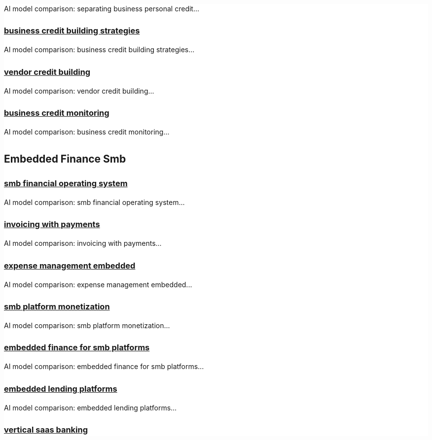 AI model comparison: separating business personal credit...

### [business credit building strategies](business-credit-building/deepseek-vs-gemini-vs-mistral-business-credit-building-4620.md)

AI model comparison: business credit building strategies...

### [vendor credit building](business-credit-building/deepseek-vs-gemini-vs-mistral-business-credit-building-9299.md)

AI model comparison: vendor credit building...

### [business credit monitoring](business-credit-building/deepseek-vs-grok-vs-mistral-business-credit-building-3862.md)

AI model comparison: business credit monitoring...

## Embedded Finance Smb

### [smb financial operating system](embedded-finance-smb/chatgpt-vs-deepseek-vs-grok-embedded-finance-smb-8279.md)

AI model comparison: smb financial operating system...

### [invoicing with payments](embedded-finance-smb/chatgpt-vs-deepseek-vs-mistral-embedded-finance-smb-6910.md)

AI model comparison: invoicing with payments...

### [expense management embedded](embedded-finance-smb/chatgpt-vs-deepseek-vs-mistral-embedded-finance-smb-6927.md)

AI model comparison: expense management embedded...

### [smb platform monetization](embedded-finance-smb/chatgpt-vs-gemini-vs-mistral-embedded-finance-smb-5748.md)

AI model comparison: smb platform monetization...

### [embedded finance for smb platforms](embedded-finance-smb/chatgpt-vs-gemini-vs-mistral-embedded-finance-smb-8351.md)

AI model comparison: embedded finance for smb platforms...

### [embedded lending platforms](embedded-finance-smb/claude-vs-deepseek-vs-gemini-embedded-finance-smb-4532.md)

AI model comparison: embedded lending platforms...

### [vertical saas banking](embedded-finance-smb/claude-vs-grok-vs-mistral-embedded-finance-smb-7734.md)
